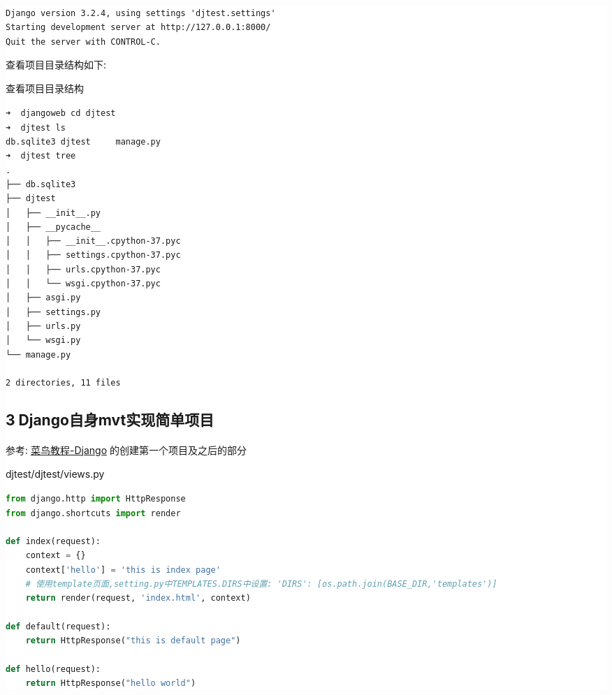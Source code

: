 ```shell
Django version 3.2.4, using settings 'djtest.settings'
Starting development server at http://127.0.0.1:8000/
Quit the server with CONTROL-C.
```

查看项目目录结构如下:

查看项目目录结构

```shell
➜  djangoweb cd djtest
➜  djtest ls
db.sqlite3 djtest     manage.py
➜  djtest tree
.
├── db.sqlite3
├── djtest
│   ├── __init__.py
│   ├── __pycache__
│   │   ├── __init__.cpython-37.pyc
│   │   ├── settings.cpython-37.pyc
│   │   ├── urls.cpython-37.pyc
│   │   └── wsgi.cpython-37.pyc
│   ├── asgi.py
│   ├── settings.py
│   ├── urls.py
│   └── wsgi.py
└── manage.py

2 directories, 11 files
```

## 3 Django自身mvt实现简单项目

参考: [菜鸟教程-Django](https://www.runoob.com/django/django-install.html) 的创建第一个项目及之后的部分

djtest/djtest/views.py

```python
from django.http import HttpResponse
from django.shortcuts import render

def index(request):
    context = {}
    context['hello'] = 'this is index page'
    # 使用template页面,setting.py中TEMPLATES.DIRS中设置: 'DIRS': [os.path.join(BASE_DIR,'templates')]
    return render(request, 'index.html', context)

def default(request):
    return HttpResponse("this is default page")

def hello(request):
    return HttpResponse("hello world")
```
